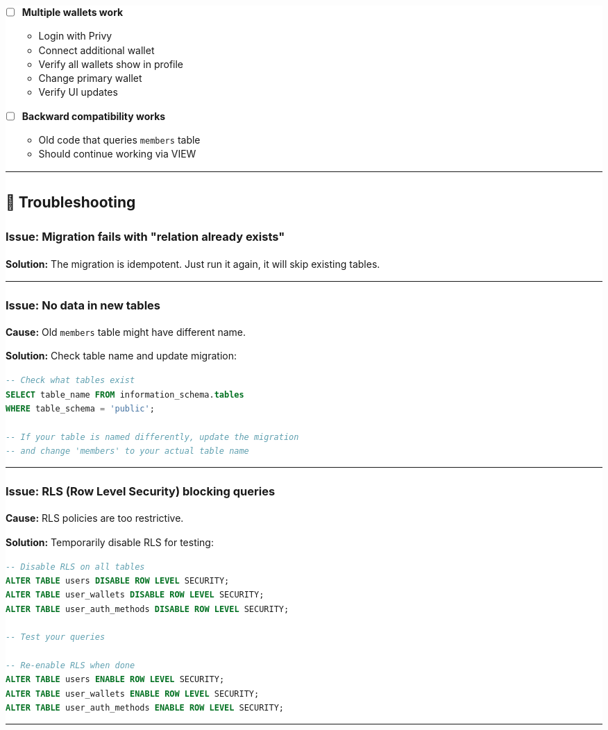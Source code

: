 - [ ] **Multiple wallets work**
  - Login with Privy
  - Connect additional wallet
  - Verify all wallets show in profile
  - Change primary wallet
  - Verify UI updates

- [ ] **Backward compatibility works**
  - Old code that queries `members` table
  - Should continue working via VIEW

---

## 🔧 Troubleshooting

### **Issue: Migration fails with "relation already exists"**

**Solution:** The migration is idempotent. Just run it again, it will skip existing tables.

---

### **Issue: No data in new tables**

**Cause:** Old `members` table might have different name.

**Solution:** Check table name and update migration:

```sql
-- Check what tables exist
SELECT table_name FROM information_schema.tables 
WHERE table_schema = 'public';

-- If your table is named differently, update the migration
-- and change 'members' to your actual table name
```

---

### **Issue: RLS (Row Level Security) blocking queries**

**Cause:** RLS policies are too restrictive.

**Solution:** Temporarily disable RLS for testing:

```sql
-- Disable RLS on all tables
ALTER TABLE users DISABLE ROW LEVEL SECURITY;
ALTER TABLE user_wallets DISABLE ROW LEVEL SECURITY;
ALTER TABLE user_auth_methods DISABLE ROW LEVEL SECURITY;

-- Test your queries

-- Re-enable RLS when done
ALTER TABLE users ENABLE ROW LEVEL SECURITY;
ALTER TABLE user_wallets ENABLE ROW LEVEL SECURITY;
ALTER TABLE user_auth_methods ENABLE ROW LEVEL SECURITY;
```

---